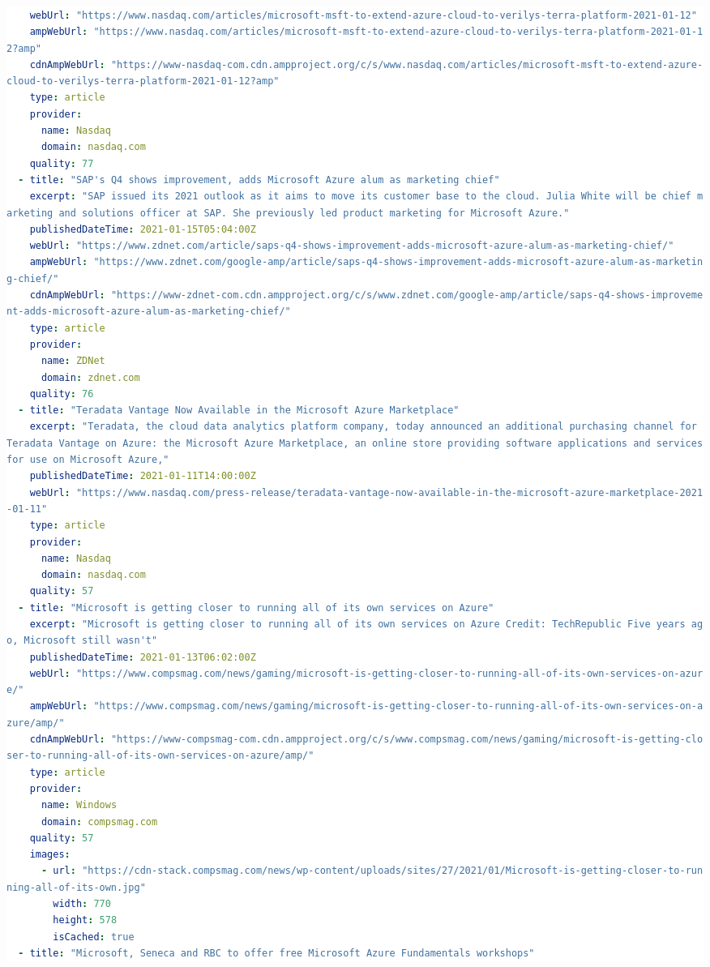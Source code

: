 ```yaml
    webUrl: "https://www.nasdaq.com/articles/microsoft-msft-to-extend-azure-cloud-to-verilys-terra-platform-2021-01-12"
    ampWebUrl: "https://www.nasdaq.com/articles/microsoft-msft-to-extend-azure-cloud-to-verilys-terra-platform-2021-01-12?amp"
    cdnAmpWebUrl: "https://www-nasdaq-com.cdn.ampproject.org/c/s/www.nasdaq.com/articles/microsoft-msft-to-extend-azure-cloud-to-verilys-terra-platform-2021-01-12?amp"
    type: article
    provider:
      name: Nasdaq
      domain: nasdaq.com
    quality: 77
  - title: "SAP's Q4 shows improvement, adds Microsoft Azure alum as marketing chief"
    excerpt: "SAP issued its 2021 outlook as it aims to move its customer base to the cloud. Julia White will be chief marketing and solutions officer at SAP. She previously led product marketing for Microsoft Azure."
    publishedDateTime: 2021-01-15T05:04:00Z
    webUrl: "https://www.zdnet.com/article/saps-q4-shows-improvement-adds-microsoft-azure-alum-as-marketing-chief/"
    ampWebUrl: "https://www.zdnet.com/google-amp/article/saps-q4-shows-improvement-adds-microsoft-azure-alum-as-marketing-chief/"
    cdnAmpWebUrl: "https://www-zdnet-com.cdn.ampproject.org/c/s/www.zdnet.com/google-amp/article/saps-q4-shows-improvement-adds-microsoft-azure-alum-as-marketing-chief/"
    type: article
    provider:
      name: ZDNet
      domain: zdnet.com
    quality: 76
  - title: "Teradata Vantage Now Available in the Microsoft Azure Marketplace"
    excerpt: "Teradata, the cloud data analytics platform company, today announced an additional purchasing channel for Teradata Vantage on Azure: the Microsoft Azure Marketplace, an online store providing software applications and services for use on Microsoft Azure,"
    publishedDateTime: 2021-01-11T14:00:00Z
    webUrl: "https://www.nasdaq.com/press-release/teradata-vantage-now-available-in-the-microsoft-azure-marketplace-2021-01-11"
    type: article
    provider:
      name: Nasdaq
      domain: nasdaq.com
    quality: 57
  - title: "Microsoft is getting closer to running all of its own services on Azure"
    excerpt: "Microsoft is getting closer to running all of its own services on Azure Credit: TechRepublic Five years ago, Microsoft still wasn't"
    publishedDateTime: 2021-01-13T06:02:00Z
    webUrl: "https://www.compsmag.com/news/gaming/microsoft-is-getting-closer-to-running-all-of-its-own-services-on-azure/"
    ampWebUrl: "https://www.compsmag.com/news/gaming/microsoft-is-getting-closer-to-running-all-of-its-own-services-on-azure/amp/"
    cdnAmpWebUrl: "https://www-compsmag-com.cdn.ampproject.org/c/s/www.compsmag.com/news/gaming/microsoft-is-getting-closer-to-running-all-of-its-own-services-on-azure/amp/"
    type: article
    provider:
      name: Windows
      domain: compsmag.com
    quality: 57
    images:
      - url: "https://cdn-stack.compsmag.com/news/wp-content/uploads/sites/27/2021/01/Microsoft-is-getting-closer-to-running-all-of-its-own.jpg"
        width: 770
        height: 578
        isCached: true
  - title: "Microsoft, Seneca and RBC to offer free Microsoft Azure Fundamentals workshops"
```